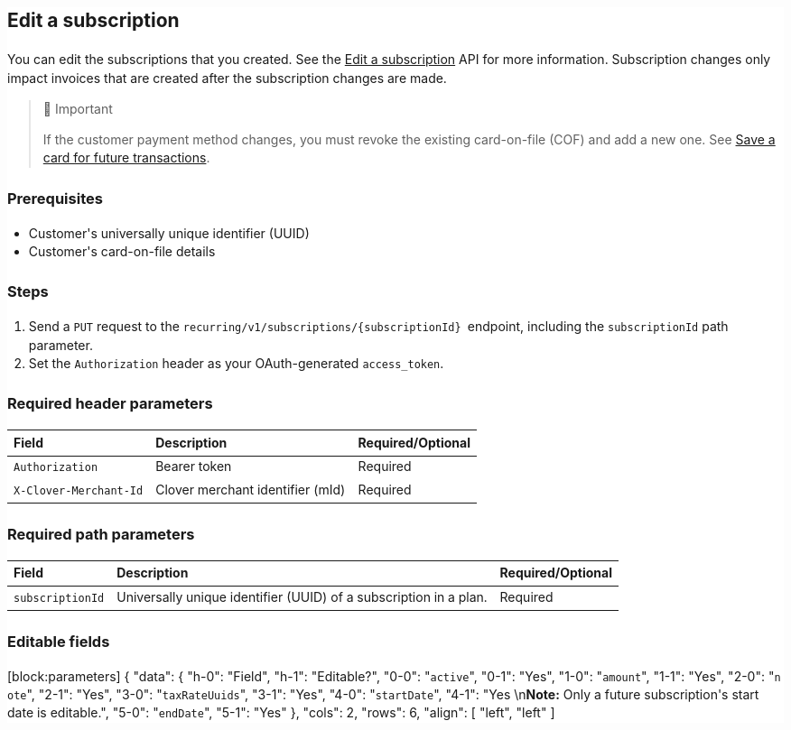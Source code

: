 ## Edit a subscription

You can edit the subscriptions that you created. See the [Edit a subscription](https://docs.clover.com/reference/update) API for more information. Subscription changes only impact invoices that are created after the subscription changes are made.

> 🚧 Important
> 
> If the customer payment method changes, you must revoke the existing card-on-file (COF) and add a new one. See ​​[Save a card for future transactions](https://docs.clover.com/docs/ecommerce-saving-card).

### Prerequisites

- Customer's universally unique identifier (UUID)
- Customer's card-on-file details

### Steps

1. Send a `PUT` request to the `recurring/v1/subscriptions/{subscriptionId} `endpoint, including the `subscriptionId` path parameter.
2. Set the `Authorization` header as your OAuth-generated `access_token`.

### Required header parameters

| Field                  | Description                      | Required/Optional |
| :--------------------- | :------------------------------- | :---------------- |
| `Authorization`        | Bearer token                     | Required          |
| `X-Clover-Merchant-Id` | Clover merchant identifier (mId) | Required          |

### Required path parameters

| Field            | Description                                                       | Required/Optional |
| :--------------- | :---------------------------------------------------------------- | :---------------- |
| `subscriptionId` | Universally unique identifier (UUID) of a subscription in a plan. | Required          |

### Editable fields

[block:parameters]
{
  "data": {
    "h-0": "Field",
    "h-1": "Editable?",
    "0-0": "`active`",
    "0-1": "Yes",
    "1-0": "`amount`",
    "1-1": "Yes",
    "2-0": "`note`",
    "2-1": "Yes",
    "3-0": "`taxRateUuids`",
    "3-1": "Yes",
    "4-0": "`startDate`",
    "4-1": "Yes  \n**Note:** Only a future subscription's start date is editable.",
    "5-0": "`endDate`",
    "5-1": "Yes"
  },
  "cols": 2,
  "rows": 6,
  "align": [
    "left",
    "left"
  ]